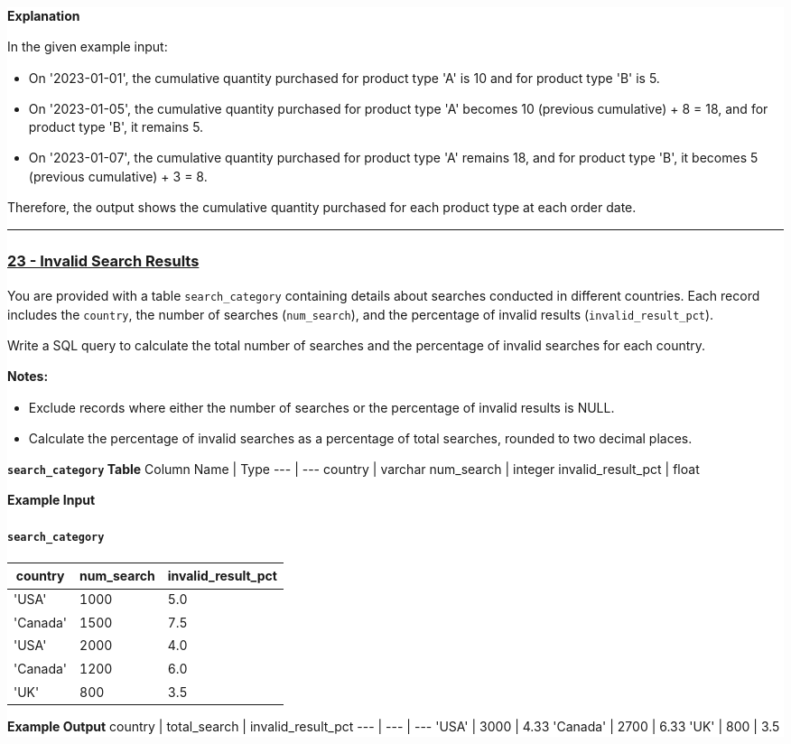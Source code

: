 **Explanation**

In the given example input:
- On '2023-01-01', the cumulative quantity purchased for product type 'A' is 10 and for product type 'B' is 5.

- On '2023-01-05', the cumulative quantity purchased for product type 'A' becomes 10 (previous cumulative) + 8 = 18, and for product type 'B', it remains 5.
- On '2023-01-07', the cumulative quantity purchased for product type 'A' remains 18, and for product type 'B', it becomes 5 (previous cumulative) + 3 = 8.

Therefore, the output shows the cumulative quantity purchased for each product type at each order date.



---
### [23 - Invalid Search Results](https://datalemur.com/questions/invalid-search-pct)


You are provided with a table `search_category` containing details about searches conducted in different countries. Each record includes the `country`, the number of searches (`num_search`), and the percentage of invalid results (`invalid_result_pct`). 

Write a SQL query to calculate the total number of searches and the percentage of invalid searches for each country.

**Notes:**

- Exclude records where either the number of searches or the percentage of invalid results is NULL.

- Calculate the percentage of invalid searches as a percentage of total searches, rounded to two decimal places.

**`search_category` Table**
Column Name | Type
--- | ---
country | varchar
num_search | integer
invalid_result_pct | float

**Example Input**
#### `search_category`
country | num_search | invalid_result_pct
--- | --- | ---
'USA' | 1000 | 5.0
'Canada' | 1500 | 7.5
'USA' | 2000 | 4.0
'Canada' | 1200 | 6.0
'UK' | 800 | 3.5

**Example Output**
country | total_search | invalid_result_pct
--- | --- | ---
'USA' | 3000 | 4.33
'Canada' | 2700 | 6.33
'UK' | 800 | 3.5
